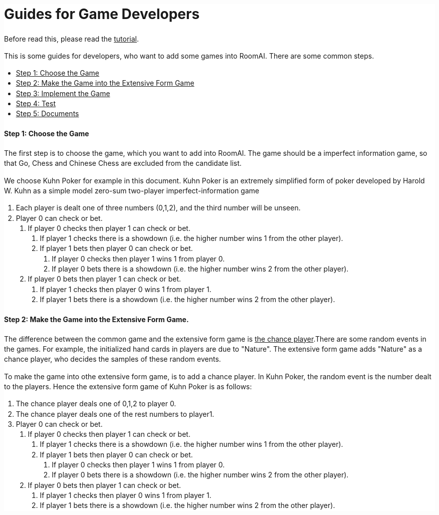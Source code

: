# Guides for Game Developers
Before read this, please read the [tutorial](tutorials.md).

This is some guides for developers, who want to add some games into RoomAI. There are some common steps.
- [Step 1: Choose the Game](#step-1-choose-the-game)
- [Step 2: Make the Game into the Extensive Form Game](#step-2-make-the-game-into-the-extensive-form-game)
- [Step 3: Implement the Game](#step-3-implement-the-game)
- [Step 4: Test](#step-4-test)
- [Step 5: Documents](#step-5-documents)

#### Step 1: Choose the Game

The first step is to choose the game, which you want to add into RoomAI. The game should be a imperfect information game, so that Go, Chess and Chinese Chess are excluded from the candidate list.

We choose Kuhn Poker for example in this document. Kuhn Poker is an extremely simplified form of poker developed by Harold W. Kuhn as a simple model zero-sum two-player imperfect-information game

1. Each player is dealt one of three numbers (0,1,2), and the third number will be unseen.
1. Player 0 can check or bet.
    1. If player 0 checks then player 1 can check or bet.
        1.  If player 1 checks there is a showdown (i.e. the higher number wins 1 from the other player).
        1.  If player 1 bets then player 0 can check or bet.
            1.  If player 0 checks then player 1 wins 1 from player 0.
            1.  If player 0 bets there is a showdown (i.e. the higher number wins 2 from the other player).
    1.  If player 0 bets then player 1 can check or bet.
        1.  If player 1 checks then player 0 wins 1 from player 1.
        1.  If player 1 bets there is a showdown (i.e. the higher number wins 2 from the other player).
        


#### Step 2: Make the Game into the Extensive Form Game.

The difference between the common game and the extensive form game is [the chance player](fqa.md#2-what-is-the-chance-player-).There are some random events in the games. For example, the initialized hand cards in players are due to "Nature". The extensive form game adds "Nature" as a chance player, who decides the samples of these random events. 

To make the game into othe extensive form game, is to add a chance player. In Kuhn Poker, the random event is the number dealt to the players. Hence the extensive form game of Kuhn Poker is as follows:

1. The chance player deals one of 0,1,2 to player 0.
1. The chance player deals one of the rest numbers to player1.
1. Player 0 can check or bet.
    1. If player 0 checks then player 1 can check or bet. 
        1.  If player 1 checks there is a showdown (i.e. the higher number wins 1 from the other player).
        1.  If player 1 bets then player 0 can check or bet.
            1.  If player 0 checks then player 1 wins 1 from player 0.
            1.  If player 0 bets there is a showdown (i.e. the higher number wins 2 from the other player).
    1.  If player 0 bets then player 1 can check or bet.
        1.  If player 1 checks then player 0 wins 1 from player 1.
        1.  If player 1 bets there is a showdown (i.e. the higher number wins 2 from the other player).
 